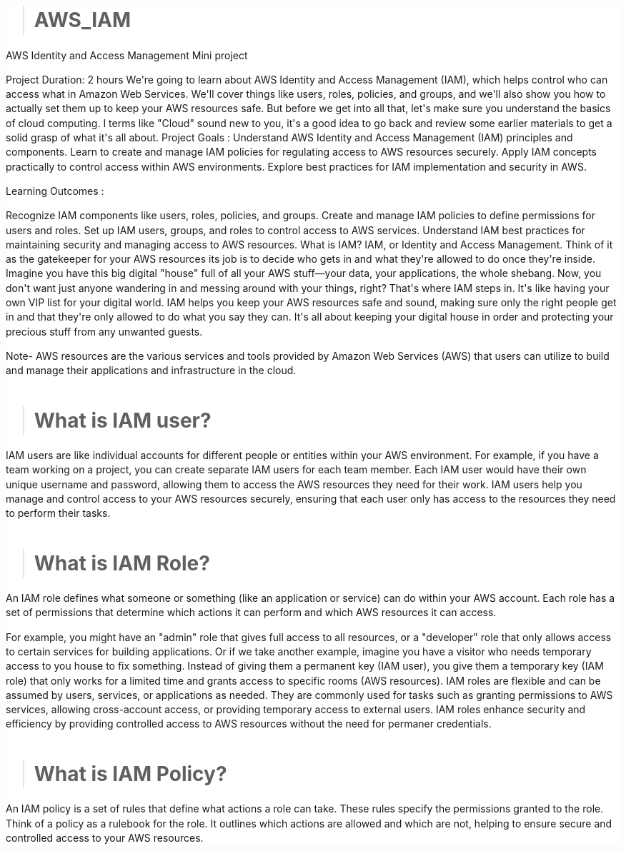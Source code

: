 > # AWS_IAM

AWS Identity and Access Management Mini project 

Project Duration: 2 hours 
We're going to learn about AWS Identity and Access Management (IAM), which helps control who can access what in Amazon Web Services. We'll cover things like users, roles, policies, and groups, and we'll also show you how to actually set them up to keep your AWS resources safe. 
But before we get into all that, let's make sure you understand the basics of cloud computing. I terms like "Cloud" sound new to you, it's a good idea to go back and review some earlier materials to get a solid grasp of what it's all about. 
Project Goals : 
Understand AWS Identity and Access Management (IAM) principles and components. Learn to create and manage IAM policies for regulating access to AWS resources securely. Apply IAM concepts practically to control access within AWS environments. Explore best practices for IAM implementation and security in AWS. 

Learning Outcomes : 

Recognize IAM components like users, roles, policies, and groups. Create and manage IAM policies to define permissions for users and roles. Set up IAM users, groups, and roles to control access to AWS services. Understand IAM best practices for maintaining security and managing access to AWS 
resources. 
What is IAM? 
IAM, or Identity and Access Management. Think of it as the gatekeeper for your AWS resources its job is to decide who gets in and what they're allowed to do once they're inside. 
Imagine you have this big digital "house" full of all your AWS stuff—your data, your applications, the whole shebang. Now, you don't want just anyone wandering in and messing around with your things, right? That's where IAM steps in. 
It's like having your own VIP list for your digital world. IAM helps you keep your AWS resources safe and sound, making sure only the right people get in and that they're only allowed to do what you say they can. It's all about keeping your digital house in order and protecting your precious stuff from any unwanted guests. 


Note- AWS resources are the various services and tools provided by Amazon Web Services (AWS) that users can utilize to build and manage their applications and infrastructure in the cloud. 
> # What is IAM user? 
IAM users are like individual accounts for different people or entities within your AWS environment. 
For example, if you have a team working on a project, you can create separate IAM users for each team member. Each IAM user would have their own unique username and password, allowing them to access the AWS resources they need for their work. 
IAM users help you manage and control access to your AWS resources securely, ensuring that each user only has access to the resources they need to perform their tasks. 
> # What is IAM Role? 
An IAM role defines what someone or something (like an application or service) can do within your AWS account. Each role has a set of permissions that determine which actions it can perform and which AWS resources it can access. 


For example, you might have an "admin" role that gives full access to all resources, or a "developer" role that only allows access to certain services for building applications. 
Or if we take another example, imagine you have a visitor who needs temporary access to you house to fix something. Instead of giving them a permanent key (IAM user), you give them a temporary key (IAM role) that only works for a limited time and grants access to specific rooms (AWS resources). 
IAM roles are flexible and can be assumed by users, services, or applications as needed. They are commonly used for tasks such as granting permissions to AWS services, allowing cross-account access, or providing temporary access to external users. IAM roles enhance security and efficiency by providing controlled access to AWS resources without the need for permaner credentials. 
> # What is IAM Policy? 
An IAM policy is a set of rules that define what actions a role can take. These rules specify the permissions granted to the role. Think of a policy as a rulebook for the role. It outlines which actions are allowed and which are not, helping to ensure secure and controlled access to your AWS resources. 
